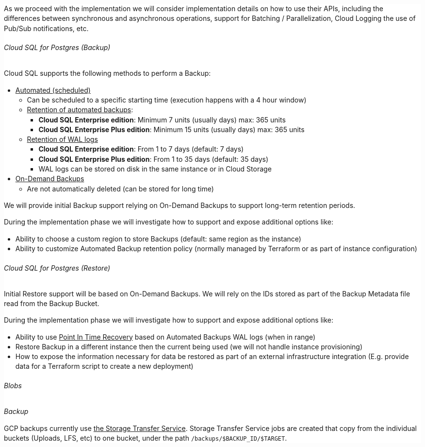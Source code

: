 As we proceed with the implementation we will consider implementation details on how to use their APIs, including the differences between synchronous and asynchronous operations, support for Batching / Parallelization, Cloud Logging the use of Pub/Sub notifications, etc.

###### Cloud SQL for Postgres (Backup)

Cloud SQL supports the following methods to perform a Backup:

- [Automated (scheduled)](https://cloud.google.com/sql/docs/postgres/backup-recovery/backups#automated-backups)
  - Can be scheduled to a specific starting time (execution happens with a 4 hour window)
  - [Retention of automated backups](https://cloud.google.com/sql/docs/postgres/backup-recovery/backups#what_backups_cost):
    - **Cloud SQL Enterprise edition**: Minimum 7 units (usually days) max: 365 units
    - **Cloud SQL Enterprise Plus edition**: Minimum 15 units (usually days) max: 365 units
  - [Retention of WAL logs](https://cloud.google.com/sql/docs/postgres/backup-recovery/backups#retention)
    - **Cloud SQL Enterprise edition**: From 1 to 7 days (default: 7 days)
    - **Cloud SQL Enterprise Plus edition**: From 1 to 35 days (default: 35 days)
    - WAL logs can be stored on disk in the same instance or in Cloud Storage
- [On-Demand Backups](https://cloud.google.com/sql/docs/postgres/backup-recovery/backups)
  - Are not automatically deleted (can be stored for long time)

We will provide initial Backup support relying on On-Demand Backups to support long-term retention periods.

During the implementation phase we will investigate how to support and expose additional options like:

- Ability to choose a custom region to store Backups (default: same region as the instance)
- Ability to customize Automated Backup retention policy (normally managed by Terraform or as part of instance configuration)

###### Cloud SQL for Postgres (Restore)

Initial Restore support will be based on On-Demand Backups. We will rely on the IDs stored as part of the Backup Metadata file read from the Backup Bucket.

During the implementation phase we will investigate how to support and expose additional options like:

- Ability to use [Point In Time Recovery](https://cloud.google.com/sql/docs/postgres/backup-recovery/restore#tips-pitr) based on Automated Backups WAL logs (when in range)
- Restore Backup in a different instance then the current being used (we will not handle instance provisioning)
- How to expose the information necessary for data be restored as part of an external infrastructure integration (E.g. provide data for a Terraform script to create a new deployment)

###### Blobs

*Backup*

GCP backups currently use [the Storage Transfer Service](https://cloud.google.com/storage-transfer/docs/overview).
Storage Transfer Service jobs are created that copy from the individual buckets (Uploads, LFS, etc) to one bucket, under the path `/backups/$BACKUP_ID/$TARGET`.
